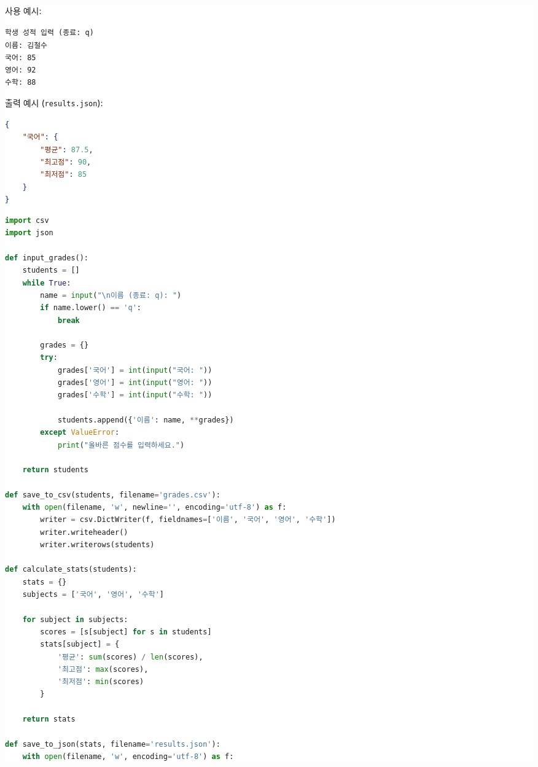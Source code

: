 사용 예시:
```
학생 성적 입력 (종료: q)
이름: 김철수
국어: 85
영어: 92
수학: 88
```

출력 예시 (`results.json`):
```json
{
    "국어": {
        "평균": 87.5,
        "최고점": 90,
        "최저점": 85
    }
}
```

```python
import csv
import json

def input_grades():
    students = []
    while True:
        name = input("\n이름 (종료: q): ")
        if name.lower() == 'q':
            break
            
        grades = {}
        try:
            grades['국어'] = int(input("국어: "))
            grades['영어'] = int(input("영어: "))
            grades['수학'] = int(input("수학: "))
            
            students.append({'이름': name, **grades})
        except ValueError:
            print("올바른 점수를 입력하세요.")
    
    return students

def save_to_csv(students, filename='grades.csv'):
    with open(filename, 'w', newline='', encoding='utf-8') as f:
        writer = csv.DictWriter(f, fieldnames=['이름', '국어', '영어', '수학'])
        writer.writeheader()
        writer.writerows(students)

def calculate_stats(students):
    stats = {}
    subjects = ['국어', '영어', '수학']
    
    for subject in subjects:
        scores = [s[subject] for s in students]
        stats[subject] = {
            '평균': sum(scores) / len(scores),
            '최고점': max(scores),
            '최저점': min(scores)
        }
    
    return stats

def save_to_json(stats, filename='results.json'):
    with open(filename, 'w', encoding='utf-8') as f:
```